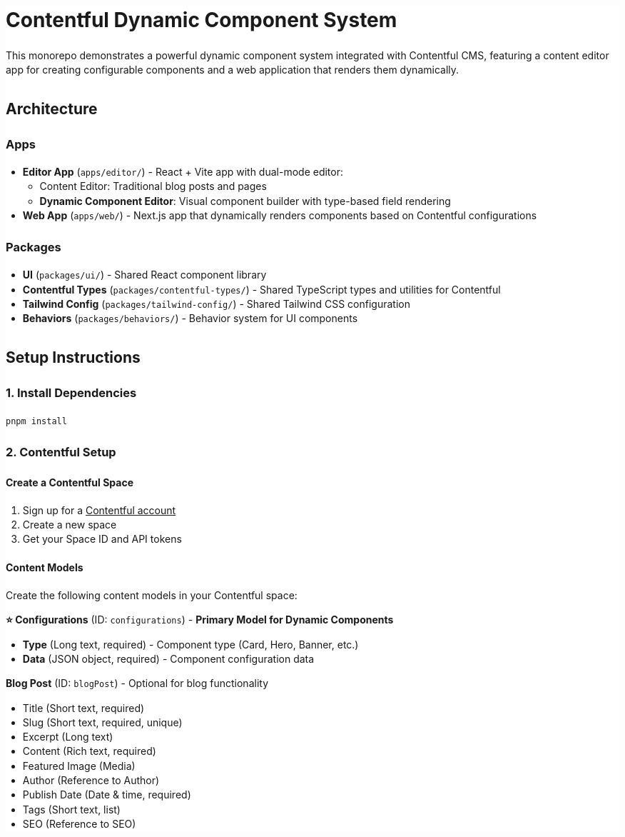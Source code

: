 # Contentful Dynamic Component System

This monorepo demonstrates a powerful dynamic component system integrated with Contentful CMS, featuring a content editor app for creating configurable components and a web application that renders them dynamically.

## Architecture

### Apps
- **Editor App** (`apps/editor/`) - React + Vite app with dual-mode editor:
  - Content Editor: Traditional blog posts and pages
  - **Dynamic Component Editor**: Visual component builder with type-based field rendering
- **Web App** (`apps/web/`) - Next.js app that dynamically renders components based on Contentful configurations

### Packages
- **UI** (`packages/ui/`) - Shared React component library
- **Contentful Types** (`packages/contentful-types/`) - Shared TypeScript types and utilities for Contentful
- **Tailwind Config** (`packages/tailwind-config/`) - Shared Tailwind CSS configuration
- **Behaviors** (`packages/behaviors/`) - Behavior system for UI components

## Setup Instructions

### 1. Install Dependencies
```bash
pnpm install
```

### 2. Contentful Setup

#### Create a Contentful Space
1. Sign up for a [Contentful account](https://www.contentful.com/)
2. Create a new space
3. Get your Space ID and API tokens

#### Content Models
Create the following content models in your Contentful space:

**⭐ Configurations** (ID: `configurations`) - **Primary Model for Dynamic Components**
- **Type** (Long text, required) - Component type (Card, Hero, Banner, etc.)
- **Data** (JSON object, required) - Component configuration data

**Blog Post** (ID: `blogPost`) - Optional for blog functionality
- Title (Short text, required)
- Slug (Short text, required, unique)
- Excerpt (Long text)
- Content (Rich text, required)
- Featured Image (Media)
- Author (Reference to Author)
- Publish Date (Date & time, required)
- Tags (Short text, list)
- SEO (Reference to SEO)
